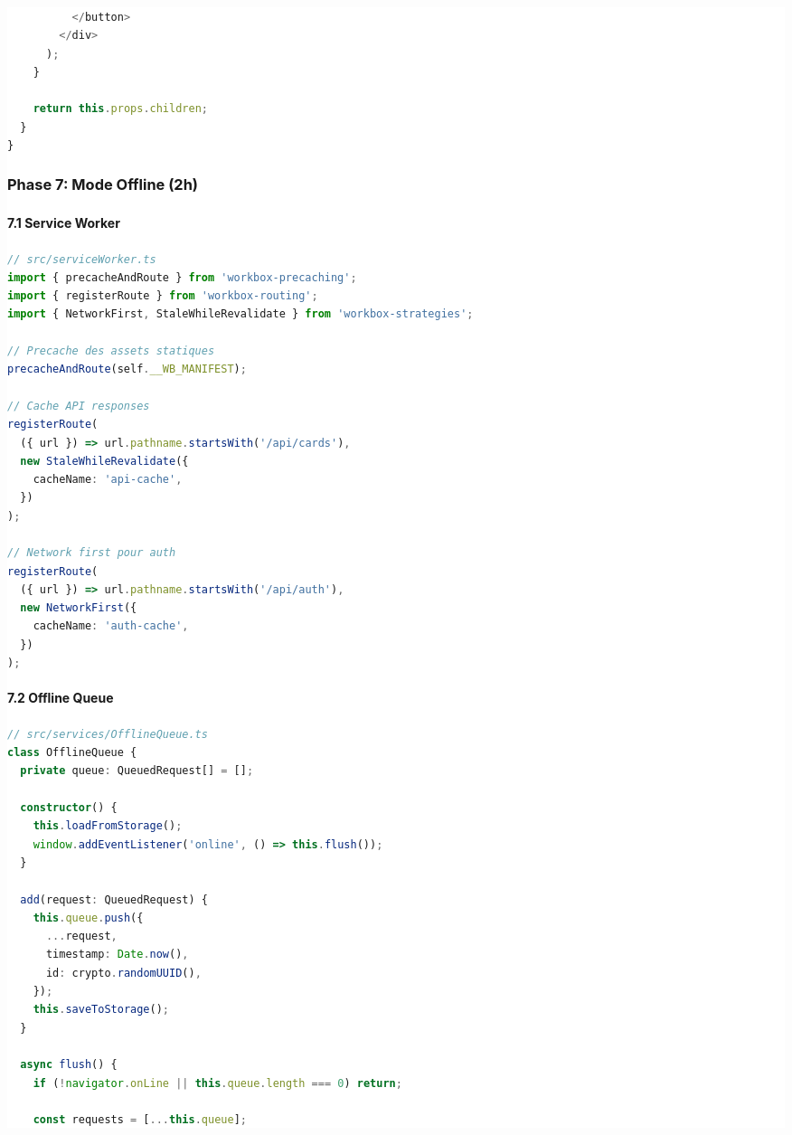 ```typescript
          </button>
        </div>
      );
    }

    return this.props.children;
  }
}
```

### Phase 7: Mode Offline (2h)

#### 7.1 Service Worker
```typescript
// src/serviceWorker.ts
import { precacheAndRoute } from 'workbox-precaching';
import { registerRoute } from 'workbox-routing';
import { NetworkFirst, StaleWhileRevalidate } from 'workbox-strategies';

// Precache des assets statiques
precacheAndRoute(self.__WB_MANIFEST);

// Cache API responses
registerRoute(
  ({ url }) => url.pathname.startsWith('/api/cards'),
  new StaleWhileRevalidate({
    cacheName: 'api-cache',
  })
);

// Network first pour auth
registerRoute(
  ({ url }) => url.pathname.startsWith('/api/auth'),
  new NetworkFirst({
    cacheName: 'auth-cache',
  })
);
```

#### 7.2 Offline Queue
```typescript
// src/services/OfflineQueue.ts
class OfflineQueue {
  private queue: QueuedRequest[] = [];
  
  constructor() {
    this.loadFromStorage();
    window.addEventListener('online', () => this.flush());
  }
  
  add(request: QueuedRequest) {
    this.queue.push({
      ...request,
      timestamp: Date.now(),
      id: crypto.randomUUID(),
    });
    this.saveToStorage();
  }
  
  async flush() {
    if (!navigator.onLine || this.queue.length === 0) return;
    
    const requests = [...this.queue];
```